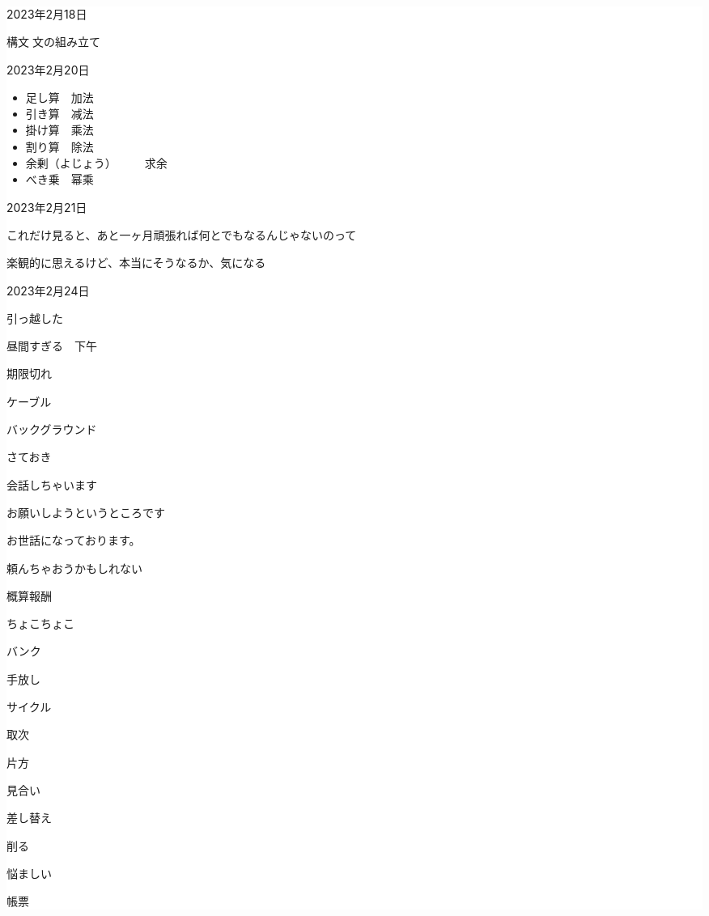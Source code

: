 2023年2月18日

構文 文の組み立て

2023年2月20日

- 足し算　加法
- 引き算　减法
- 掛け算　乘法
- 割り算　除法
- 余剰（よじょう）　　　求余
- べき乗　幂乘

2023年2月21日

これだけ見ると、あと一ヶ月頑張れば何とでもなるんじゃないのって

楽観的に思えるけど、本当にそうなるか、気になる

2023年2月24日

引っ越した

昼間すぎる　下午

期限切れ

ケーブル

バックグラウンド

さておき

会話しちゃいます

お願いしようというところです

お世話になっております。

頼んちゃおうかもしれない

概算報酬

ちょこちょこ

バンク

手放し

サイクル

取次

片方

見合い

差し替え

削る

悩ましい

帳票

